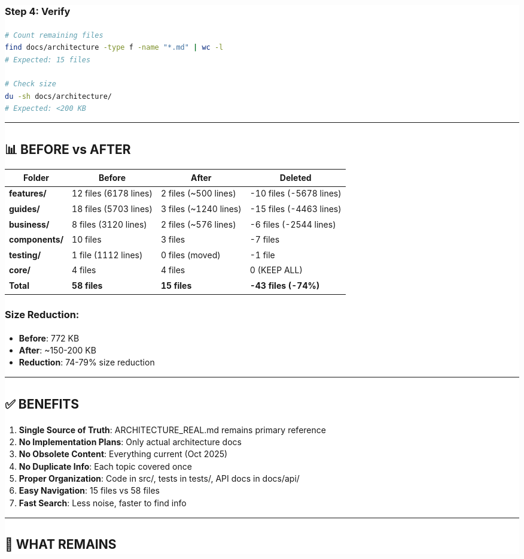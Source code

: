 ### Step 4: Verify
```bash
# Count remaining files
find docs/architecture -type f -name "*.md" | wc -l
# Expected: 15 files

# Check size
du -sh docs/architecture/
# Expected: <200 KB
```

---

## 📊 BEFORE vs AFTER

| Folder | Before | After | Deleted |
|--------|--------|-------|---------|
| **features/** | 12 files (6178 lines) | 2 files (~500 lines) | -10 files (-5678 lines) |
| **guides/** | 18 files (5703 lines) | 3 files (~1240 lines) | -15 files (-4463 lines) |
| **business/** | 8 files (3120 lines) | 2 files (~576 lines) | -6 files (-2544 lines) |
| **components/** | 10 files | 3 files | -7 files |
| **testing/** | 1 file (1112 lines) | 0 files (moved) | -1 file |
| **core/** | 4 files | 4 files | 0 (KEEP ALL) |
| **Total** | **58 files** | **15 files** | **-43 files (-74%)** |

### Size Reduction:
- **Before**: 772 KB
- **After**: ~150-200 KB
- **Reduction**: 74-79% size reduction

---

## ✅ BENEFITS

1. **Single Source of Truth**: ARCHITECTURE_REAL.md remains primary reference
2. **No Implementation Plans**: Only actual architecture docs
3. **No Obsolete Content**: Everything current (Oct 2025)
4. **No Duplicate Info**: Each topic covered once
5. **Proper Organization**: Code in src/, tests in tests/, API docs in docs/api/
6. **Easy Navigation**: 15 files vs 58 files
7. **Fast Search**: Less noise, faster to find info

---

## 🎯 WHAT REMAINS
